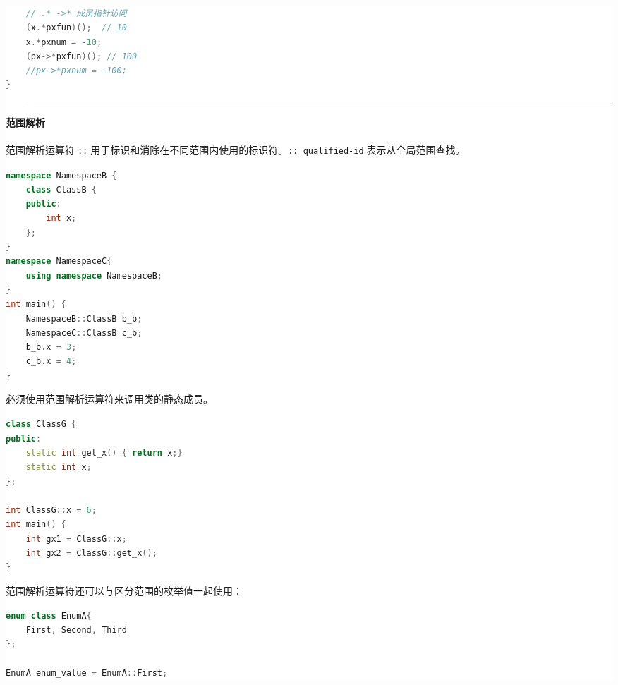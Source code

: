```c++
	// .* ->* 成员指针访问
	(x.*pxfun)();  // 10
	x.*pxnum = -10;
	(px->*pxfun)(); // 100
	//px->*pxnum = -100;
}
```

>---
#### 范围解析

范围解析运算符 `::` 用于标识和消除在不同范围内使用的标识符。`:: qualified-id` 表示从全局范围查找。

```c++
namespace NamespaceB {
    class ClassB {
    public:
        int x;
    };
}
namespace NamespaceC{
    using namespace NamespaceB;
}
int main() {
    NamespaceB::ClassB b_b;
    NamespaceC::ClassB c_b;
    b_b.x = 3;
    c_b.x = 4;
}
```

必须使用范围解析运算符来调用类的静态成员。

```c++
class ClassG {
public:
    static int get_x() { return x;}
    static int x;
};

int ClassG::x = 6;
int main() {
    int gx1 = ClassG::x;
    int gx2 = ClassG::get_x();
}
```

范围解析运算符还可以与区分范围的枚举值一起使用：

```c++
enum class EnumA{
    First, Second, Third
};

EnumA enum_value = EnumA::First;
```
